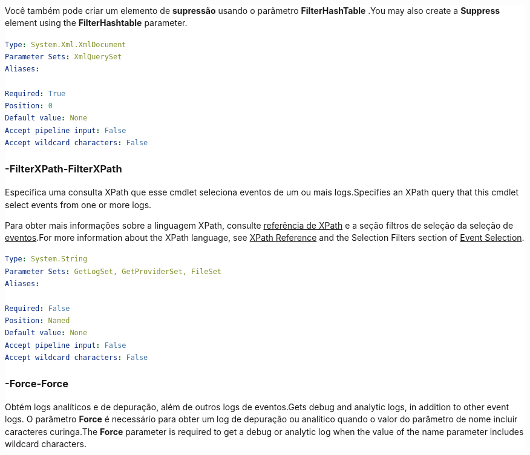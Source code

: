 <span data-ttu-id="01acd-332">Você também pode criar um elemento de **supressão** usando o parâmetro **FilterHashTable** .</span><span class="sxs-lookup"><span data-stu-id="01acd-332">You may also create a **Suppress** element using the **FilterHashtable** parameter.</span></span>

```yaml
Type: System.Xml.XmlDocument
Parameter Sets: XmlQuerySet
Aliases:

Required: True
Position: 0
Default value: None
Accept pipeline input: False
Accept wildcard characters: False
```

### <span data-ttu-id="01acd-333">-FilterXPath</span><span class="sxs-lookup"><span data-stu-id="01acd-333">-FilterXPath</span></span>

<span data-ttu-id="01acd-334">Especifica uma consulta XPath que esse cmdlet seleciona eventos de um ou mais logs.</span><span class="sxs-lookup"><span data-stu-id="01acd-334">Specifies an XPath query that this cmdlet select events from one or more logs.</span></span>

<span data-ttu-id="01acd-335">Para obter mais informações sobre a linguagem XPath, consulte [referência de XPath](/previous-versions/dotnet/netframework-4.0/ms256115(v=vs.100)) e a seção filtros de seleção da seleção de [eventos](/previous-versions/aa385231(v=vs.85)).</span><span class="sxs-lookup"><span data-stu-id="01acd-335">For more information about the XPath language, see [XPath Reference](/previous-versions/dotnet/netframework-4.0/ms256115(v=vs.100)) and the Selection Filters section of [Event Selection](/previous-versions/aa385231(v=vs.85)).</span></span>

```yaml
Type: System.String
Parameter Sets: GetLogSet, GetProviderSet, FileSet
Aliases:

Required: False
Position: Named
Default value: None
Accept pipeline input: False
Accept wildcard characters: False
```

### <span data-ttu-id="01acd-336">-Force</span><span class="sxs-lookup"><span data-stu-id="01acd-336">-Force</span></span>

<span data-ttu-id="01acd-337">Obtém logs analíticos e de depuração, além de outros logs de eventos.</span><span class="sxs-lookup"><span data-stu-id="01acd-337">Gets debug and analytic logs, in addition to other event logs.</span></span> <span data-ttu-id="01acd-338">O parâmetro **Force** é necessário para obter um log de depuração ou analítico quando o valor do parâmetro de nome incluir caracteres curinga.</span><span class="sxs-lookup"><span data-stu-id="01acd-338">The **Force** parameter is required to get a debug or analytic log when the value of the name parameter includes wildcard characters.</span></span>
